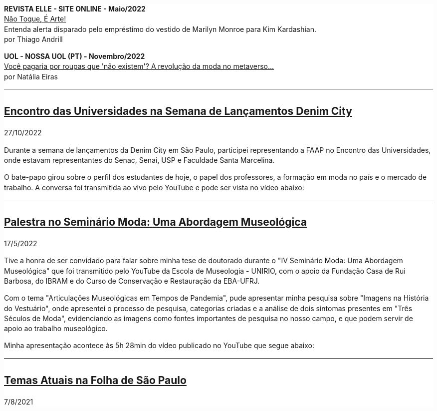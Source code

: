**REVISTA ELLE - SITE ONLINE - Maio/2022**  
[Não Toque, É Arte!](https://elle.com.br/moda/kim-kardashian-met-marilyn)  
Entenda alerta disparado pelo empréstimo do vestido de Marilyn Monroe para Kim Kardashian.  
por Thiago Andrill

**UOL - NOSSA UOL (PT) - Novembro/2022**  
[Você pagaria por roupas que 'não existem'? A revolução da moda no metaverso...](https://www.uol.com.br/nossa/noticias/redacao/2022/11/25/adeus-as-roupas-fisicas-como-a-moda-pode-sofrer-revolucao-no-metaverso.htm)  
por Natália Eiras

---

## [Encontro das Universidades na Semana de Lançamentos Denim City](blog-clipping/encontro-das-universidades-na-semana-de-lancamentos-denim-city.html)

27/10/2022 

Durante a semana de lançamentos da Denim City em São Paulo, participei representando a FAAP no Encontro das Universidades, onde estavam representantes do Senac, Senai, USP e Faculdade Santa Marcelina.

O bate-papo girou sobre o perfil dos estudantes de hoje, o papel dos professores, a formação em moda no país e o mercado de trabalho. A conversa foi transmitida ao vivo pelo YouTube e pode ser vista no vídeo abaixo:

---

## [Palestra no Seminário Moda: Uma Abordagem Museológica](blog-clipping/palestra-no-seminario-moda-uma-abordagem-museologica.html)

17/5/2022 

Tive a honra de ser convidado para falar sobre minha tese de doutorado durante o "IV Seminário Moda: Uma Abordagem Museológica" que foi transmitido pelo YouTube da Escola de Museologia - UNIRIO, com o apoio da Fundação Casa de Rui Barbosa, do IBRAM e do Curso de Conservação e Restauração da EBA-UFRJ.

Com o tema "Articulações Museológicas em Tempos de Pandemia", pude apresentar minha pesquisa sobre "Imagens na História do Vestuário", onde apresentei o processo de pesquisa, categorias criadas e a análise de dois sintomas presentes em "Três Séculos de Moda", evidenciando as imagens como fontes importantes de pesquisa no nosso campo, e que podem servir de apoio ao trabalho museológico.

Minha apresentação acontece às 5h 28min do vídeo publicado no YouTube que segue abaixo:

---

## [Temas Atuais na Folha de São Paulo](blog-clipping/temas-atuais-na-folha-de-sao-paulo.html)

7/8/2021 
